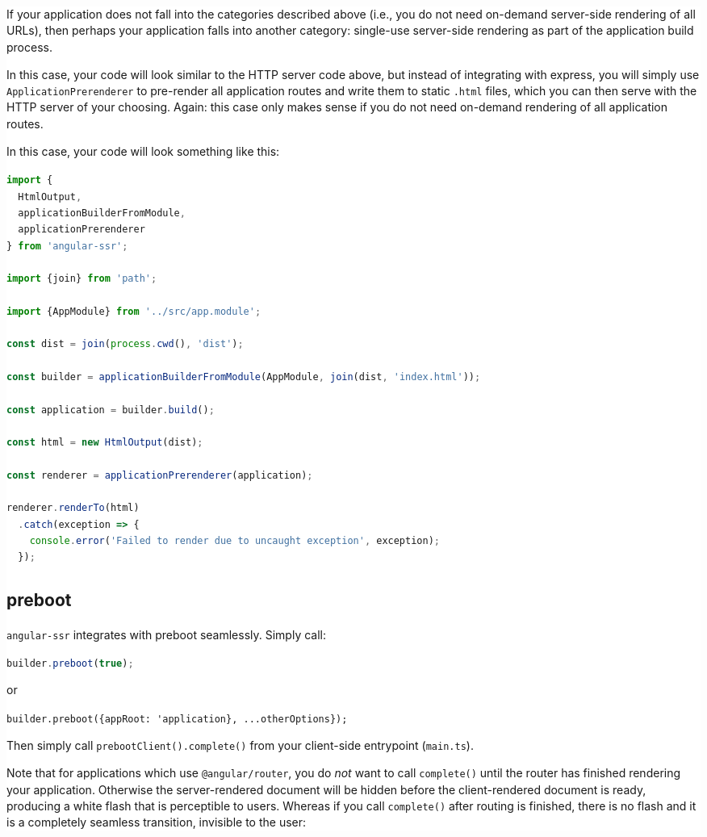 If your application does not fall into the categories described above (i.e., you do not need on-demand server-side rendering of all URLs), then perhaps your application falls into another category: single-use server-side rendering as part of the application build process.

In this case, your code will look similar to the HTTP server code above, but instead of integrating with express, you will simply use `ApplicationPrerenderer` to pre-render all application routes and write them to static `.html` files, which you can then serve with the HTTP server of your choosing. Again: this case only makes sense if you do not need on-demand rendering of all application routes.

In this case, your code will look something like this:

```typescript
import {
  HtmlOutput,
  applicationBuilderFromModule,
  applicationPrerenderer
} from 'angular-ssr';

import {join} from 'path';

import {AppModule} from '../src/app.module';

const dist = join(process.cwd(), 'dist');

const builder = applicationBuilderFromModule(AppModule, join(dist, 'index.html'));

const application = builder.build();

const html = new HtmlOutput(dist);

const renderer = applicationPrerenderer(application);

renderer.renderTo(html)
  .catch(exception => {
    console.error('Failed to render due to uncaught exception', exception);
  });
```

## preboot

`angular-ssr` integrates with preboot seamlessly. Simply call:

```typescript
builder.preboot(true);
```

or

```
builder.preboot({appRoot: 'application}, ...otherOptions});
```

Then simply call `prebootClient().complete()` from your client-side entrypoint (`main.ts`).

Note that for applications which use `@angular/router`, you do _not_ want to call `complete()` until the router has finished rendering your application. Otherwise the server-rendered document will be hidden before the client-rendered document is ready, producing a white flash that is perceptible to users. Whereas if you call `complete()` after routing is finished, there is no flash and it is a completely seamless transition, invisible to the user:
